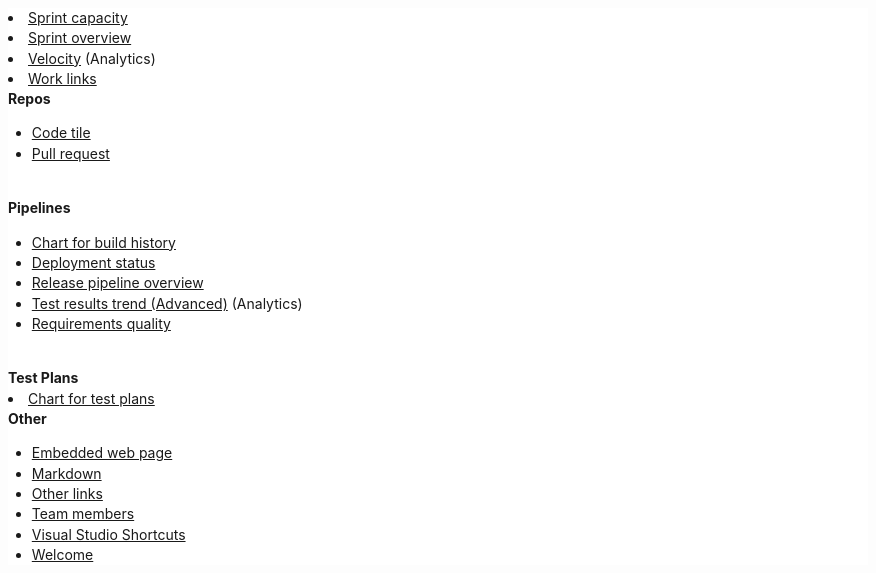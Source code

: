 <li><a href="#sprint-capacity-widget">Sprint capacity</a></li>
<li><a href="#sprint-overview-widget">Sprint overview</a> </li>
<li><a href="#velocity-widget">Velocity</a> (Analytics) </li>
<li><a href="#work-links-widget">Work links</a></li>
</ul>

</td>
<td width="28%">
<strong>Repos</strong>
<ul>
<li><a href="#code-tile-widget" data-raw-source="[Code tile](#code-tile-widget)">Code tile</a></li>
<li><a href="#pull-request-widget" data-raw-source="[Pull request](#pull-request-widget)">Pull request</a> </li>
</ul>
<br/>
<strong>Pipelines</strong>
<ul>
<li><a href="#build-history-widget" data-raw-source="[Chart for build history](#build-history-widget)">Chart for build history</a></li>
<li><a href="#deployment-status-widget" data-raw-source="[Deployment status](#deployment-status-widget)">Deployment status</a></li>
<li><a href="#release-definition-widget" data-raw-source="[Release pipeline overview](#release-definition-widget)">Release pipeline overview</a></li>
<li><a href="#test-trend-results-advanced" data-raw-source="[Test results trend (Advanced)](#test-trend-results-advanced)">Test results trend (Advanced)</a> (Analytics)</li>
<li><a href="#requirements-quality-widget" data-raw-source="[Requirements quality](#requirements-quality-widget)">Requirements quality</a></li>
</ul>
<br/>
<strong>Test Plans</strong>
<li><a href="#chart-test-plan-widget" data-raw-source="[Chart for test plans](#chart-test-plan-widget)">Chart for test plans</a></li>

</ul>
</td>
<td width="28%">
<strong>Other</strong>
<ul>
<li><a href="#embedded-webpage-widget" data-raw-source="[Embedded web page](#embedded-webpage-widget)">Embedded web page</a></li>
<li><a href="#markdown-widget" data-raw-source="[Markdown](#markdown-widget)">Markdown</a></li>
<li><a href="#other-links-widget" data-raw-source="[Other links](#other-links-widget)">Other links</a> </li>
<li><a href="#team-members-widget" data-raw-source="[Team members](#team-members-widget)">Team members</a> </li>
<li><a href="#visual-studio-widget" data-raw-source="[Visual Studio Shortcuts](#visual-studio-widget)">Visual Studio Shortcuts</a></li>
<li><a href="#how-to-widget" data-raw-source="[Welcome](#how-to-widget)">Welcome</a></li>
</ul>
</td>
</tr>
</tbody>
</table>
